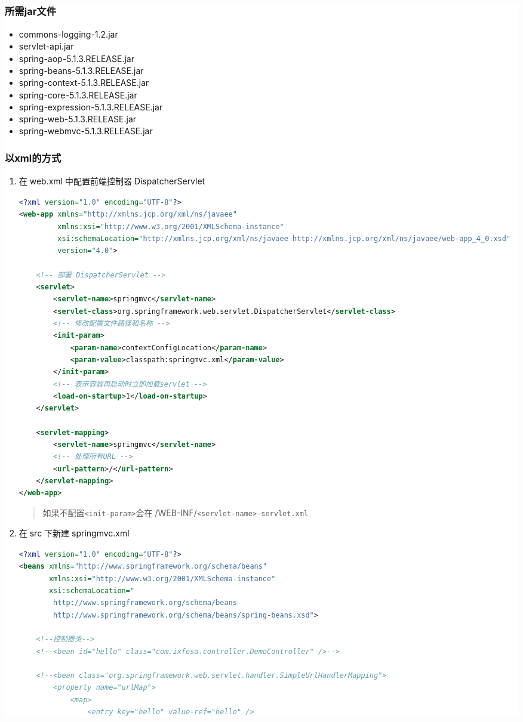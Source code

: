 ### 所需jar文件

+ commons-logging-1.2.jar
+ servlet-api.jar
+ spring-aop-5.1.3.RELEASE.jar
+ spring-beans-5.1.3.RELEASE.jar
+ spring-context-5.1.3.RELEASE.jar
+ spring-core-5.1.3.RELEASE.jar
+ spring-expression-5.1.3.RELEASE.jar
+ spring-web-5.1.3.RELEASE.jar
+ spring-webmvc-5.1.3.RELEASE.jar



### 以xml的方式

1. 在 web.xml 中配置前端控制器 DispatcherServlet

   ```xml
   <?xml version="1.0" encoding="UTF-8"?>
   <web-app xmlns="http://xmlns.jcp.org/xml/ns/javaee"
            xmlns:xsi="http://www.w3.org/2001/XMLSchema-instance"
            xsi:schemaLocation="http://xmlns.jcp.org/xml/ns/javaee http://xmlns.jcp.org/xml/ns/javaee/web-app_4_0.xsd"
            version="4.0">
   
       <!-- 部署 DispatcherServlet -->
       <servlet>
           <servlet-name>springmvc</servlet-name>
           <servlet-class>org.springframework.web.servlet.DispatcherServlet</servlet-class>
           <!-- 修改配置文件路径和名称 -->
           <init-param>
               <param-name>contextConfigLocation</param-name>
               <param-value>classpath:springmvc.xml</param-value>
           </init-param>
           <!-- 表示容器再启动时立即加载servlet -->
           <load-on-startup>1</load-on-startup>
       </servlet>
       
       <servlet-mapping>
           <servlet-name>springmvc</servlet-name>
           <!-- 处理所有URL -->
           <url-pattern>/</url-pattern>
       </servlet-mapping>
   </web-app>
   ```

   > 如果不配置`<init-param>`会在 /WEB-INF/`<servlet-name>-servlet.xml`

   

2. 在 src 下新建 springmvc.xml

   ```xml
   <?xml version="1.0" encoding="UTF-8"?>
   <beans xmlns="http://www.springframework.org/schema/beans"
          xmlns:xsi="http://www.w3.org/2001/XMLSchema-instance"
          xsi:schemaLocation="
           http://www.springframework.org/schema/beans
           http://www.springframework.org/schema/beans/spring-beans.xsd">
   
       <!--控制器类-->
       <!--<bean id="hello" class="com.ixfosa.controller.DemoController" />-->
       
       <!--<bean class="org.springframework.web.servlet.handler.SimpleUrlHandlerMapping">
           <property name="urlMap">
               <map>
                   <entry key="hello" value-ref="hello" />
   ```